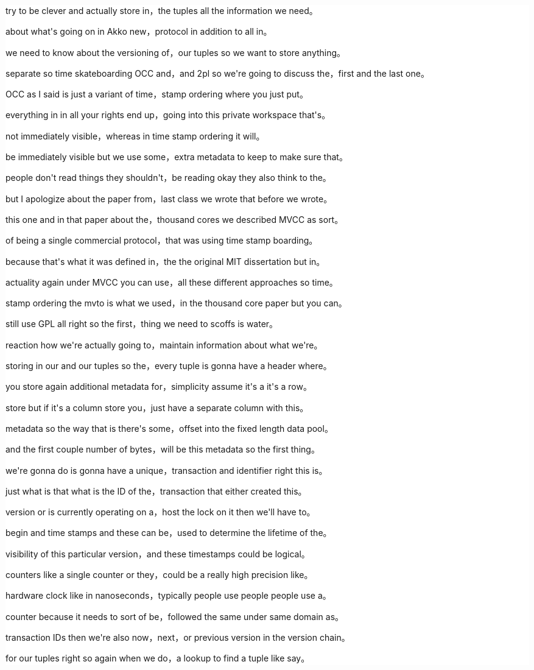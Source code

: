 try to be clever and actually store in，the tuples all the information we need。

about what's going on in Akko new，protocol in addition to all in。

we need to know about the versioning of，our tuples so we want to store anything。

separate so time skateboarding OCC and，and 2pl so we're going to discuss the，first and the last one。

OCC as I said is just a variant of time，stamp ordering where you just put。

everything in in all your rights end up，going into this private workspace that's。

not immediately visible，whereas in time stamp ordering it will。

be immediately visible but we use some，extra metadata to keep to make sure that。

people don't read things they shouldn't，be reading okay they also think to the。

but I apologize about the paper from，last class we wrote that before we wrote。

this one and in that paper about the，thousand cores we described MVCC as sort。

of being a single commercial protocol，that was using time stamp boarding。

because that's what it was defined in，the the original MIT dissertation but in。

actuality again under MVCC you can use，all these different approaches so time。

stamp ordering the mvto is what we used，in the thousand core paper but you can。

still use GPL all right so the first，thing we need to scoffs is water。

reaction how we're actually going to，maintain information about what we're。

storing in our and our tuples so the，every tuple is gonna have a header where。

you store again additional metadata for，simplicity assume it's a it's a row。

store but if it's a column store you，just have a separate column with this。

metadata so the way that is there's some，offset into the fixed length data pool。

and the first couple number of bytes，will be this metadata so the first thing。

we're gonna do is gonna have a unique，transaction and identifier right this is。

just what is that what is the ID of the，transaction that either created this。

version or is currently operating on a，host the lock on it then we'll have to。

begin and time stamps and these can be，used to determine the lifetime of the。

visibility of this particular version，and these timestamps could be logical。

counters like a single counter or they，could be a really high precision like。

hardware clock like in nanoseconds，typically people use people people use a。

counter because it needs to sort of be，followed the same under same domain as。

transaction IDs then we're also now，next，or previous version in the version chain。

for our tuples right so again when we do，a lookup to find a tuple like say。

